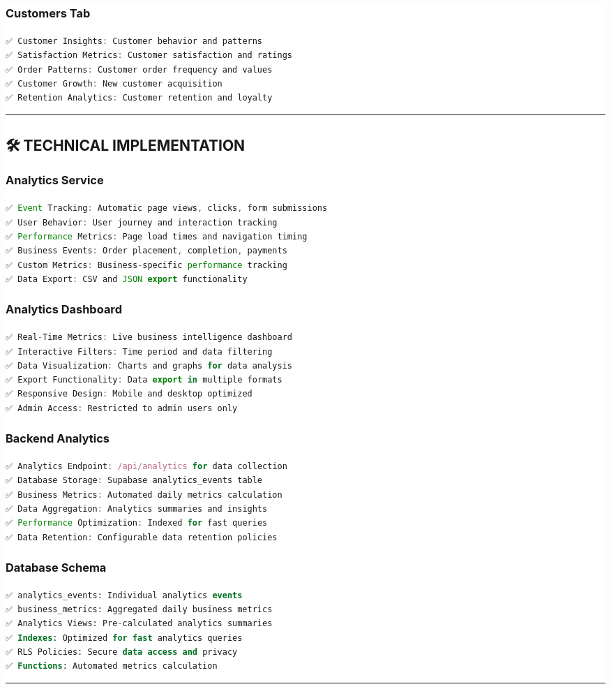 ### **Customers Tab**
```typescript
✅ Customer Insights: Customer behavior and patterns
✅ Satisfaction Metrics: Customer satisfaction and ratings
✅ Order Patterns: Customer order frequency and values
✅ Customer Growth: New customer acquisition
✅ Retention Analytics: Customer retention and loyalty
```

---

## 🛠️ **TECHNICAL IMPLEMENTATION**

### **Analytics Service**
```typescript
✅ Event Tracking: Automatic page views, clicks, form submissions
✅ User Behavior: User journey and interaction tracking
✅ Performance Metrics: Page load times and navigation timing
✅ Business Events: Order placement, completion, payments
✅ Custom Metrics: Business-specific performance tracking
✅ Data Export: CSV and JSON export functionality
```

### **Analytics Dashboard**
```typescript
✅ Real-Time Metrics: Live business intelligence dashboard
✅ Interactive Filters: Time period and data filtering
✅ Data Visualization: Charts and graphs for data analysis
✅ Export Functionality: Data export in multiple formats
✅ Responsive Design: Mobile and desktop optimized
✅ Admin Access: Restricted to admin users only
```

### **Backend Analytics**
```typescript
✅ Analytics Endpoint: /api/analytics for data collection
✅ Database Storage: Supabase analytics_events table
✅ Business Metrics: Automated daily metrics calculation
✅ Data Aggregation: Analytics summaries and insights
✅ Performance Optimization: Indexed for fast queries
✅ Data Retention: Configurable data retention policies
```

### **Database Schema**
```sql
✅ analytics_events: Individual analytics events
✅ business_metrics: Aggregated daily business metrics
✅ Analytics Views: Pre-calculated analytics summaries
✅ Indexes: Optimized for fast analytics queries
✅ RLS Policies: Secure data access and privacy
✅ Functions: Automated metrics calculation
```

---